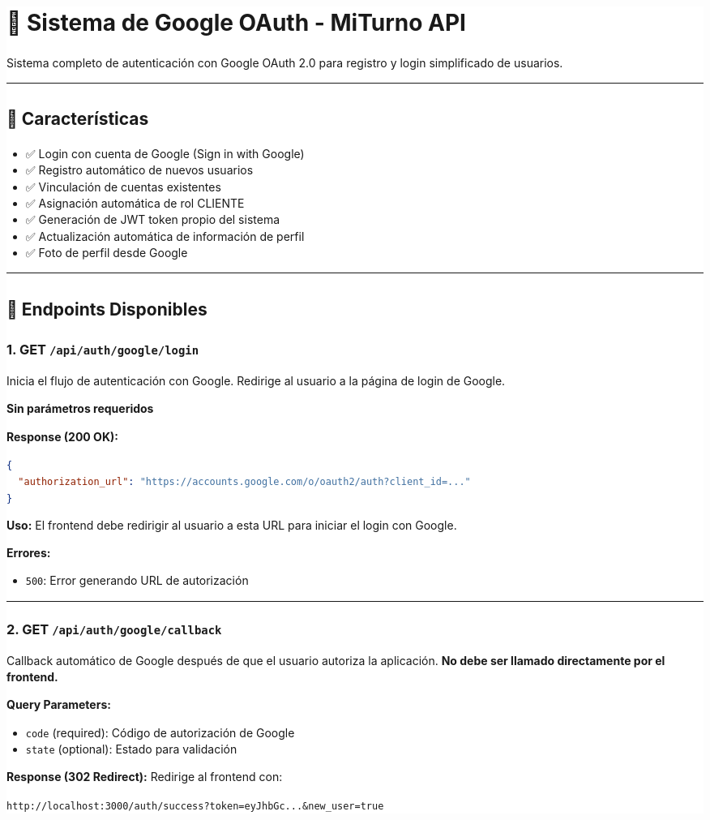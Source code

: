 # 🔐 Sistema de Google OAuth - MiTurno API

Sistema completo de autenticación con Google OAuth 2.0 para registro y login simplificado de usuarios.

---

## 🎯 **Características**

- ✅ Login con cuenta de Google (Sign in with Google)
- ✅ Registro automático de nuevos usuarios
- ✅ Vinculación de cuentas existentes
- ✅ Asignación automática de rol CLIENTE
- ✅ Generación de JWT token propio del sistema
- ✅ Actualización automática de información de perfil
- ✅ Foto de perfil desde Google

---

## 📡 **Endpoints Disponibles**

### **1. GET `/api/auth/google/login`**

Inicia el flujo de autenticación con Google. Redirige al usuario a la página de login de Google.

**Sin parámetros requeridos**

**Response (200 OK):**
```json
{
  "authorization_url": "https://accounts.google.com/o/oauth2/auth?client_id=..."
}
```

**Uso:**
El frontend debe redirigir al usuario a esta URL para iniciar el login con Google.

**Errores:**
- `500`: Error generando URL de autorización

---

### **2. GET `/api/auth/google/callback`**

Callback automático de Google después de que el usuario autoriza la aplicación. **No debe ser llamado directamente por el frontend.**

**Query Parameters:**
- `code` (required): Código de autorización de Google
- `state` (optional): Estado para validación

**Response (302 Redirect):**
Redirige al frontend con:
```
http://localhost:3000/auth/success?token=eyJhbGc...&new_user=true
```
